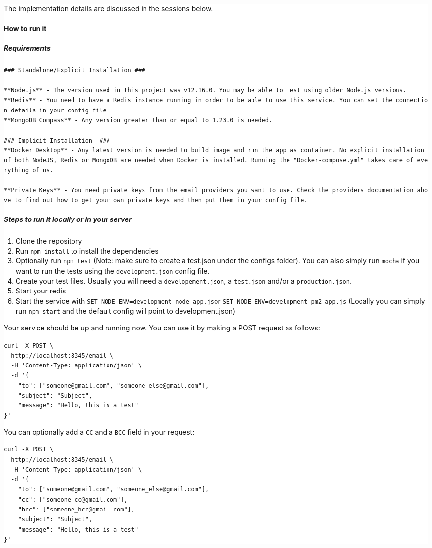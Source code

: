 The implementation details are discussed in the sessions below.

#### How to run it
##### Requirements

    ### Standalone/Explicit Installation ###

    **Node.js** - The version used in this project was v12.16.0. You may be able to test using older Node.js versions.
    **Redis** - You need to have a Redis instance running in order to be able to use this service. You can set the connection details in your config file.
    **MongoDB Compass** - Any version greater than or equal to 1.23.0 is needed.

    ### Implicit Installation  ###
    **Docker Desktop** - Any latest version is needed to build image and run the app as container. No explicit installation of both NodeJS, Redis or MongoDB are needed when Docker is installed. Running the "Docker-compose.yml" takes care of everything of us.

    **Private Keys** - You need private keys from the email providers you want to use. Check the providers documentation above to find out how to get your own private keys and then put them in your config file.

##### Steps to run it locally or in your server
1. Clone the repository
2. Run `npm install` to install the dependencies
3. Optionally run `npm test` (Note: make sure to create a test.json under the configs folder). You can also simply run `mocha` if you want to run the tests using the `development.json` config file.
4. Create your test files. Usually you will need a `developement.json`, a `test.json` and/or a `production.json`.
5. Start your redis 
6. Start the service with `SET NODE_ENV=development node app.js`or `SET NODE_ENV=development pm2 app.js` (Locally you can simply run `npm start` and the default config will point to development.json)

Your service should be up and running now. You can use it by making a POST request as follows:
``` 
curl -X POST \
  http://localhost:8345/email \
  -H 'Content-Type: application/json' \
  -d '{
    "to": ["someone@gmail.com", "someone_else@gmail.com"],
    "subject": "Subject",
    "message": "Hello, this is a test"
}'
```

You can optionally add a `CC` and a `BCC` field in your request:
``` 
curl -X POST \
  http://localhost:8345/email \
  -H 'Content-Type: application/json' \
  -d '{
    "to": ["someone@gmail.com", "someone_else@gmail.com"],
    "cc": ["someone_cc@gmail.com"],
    "bcc": ["someone_bcc@gmail.com"],
    "subject": "Subject",
    "message": "Hello, this is a test"
}'
```
